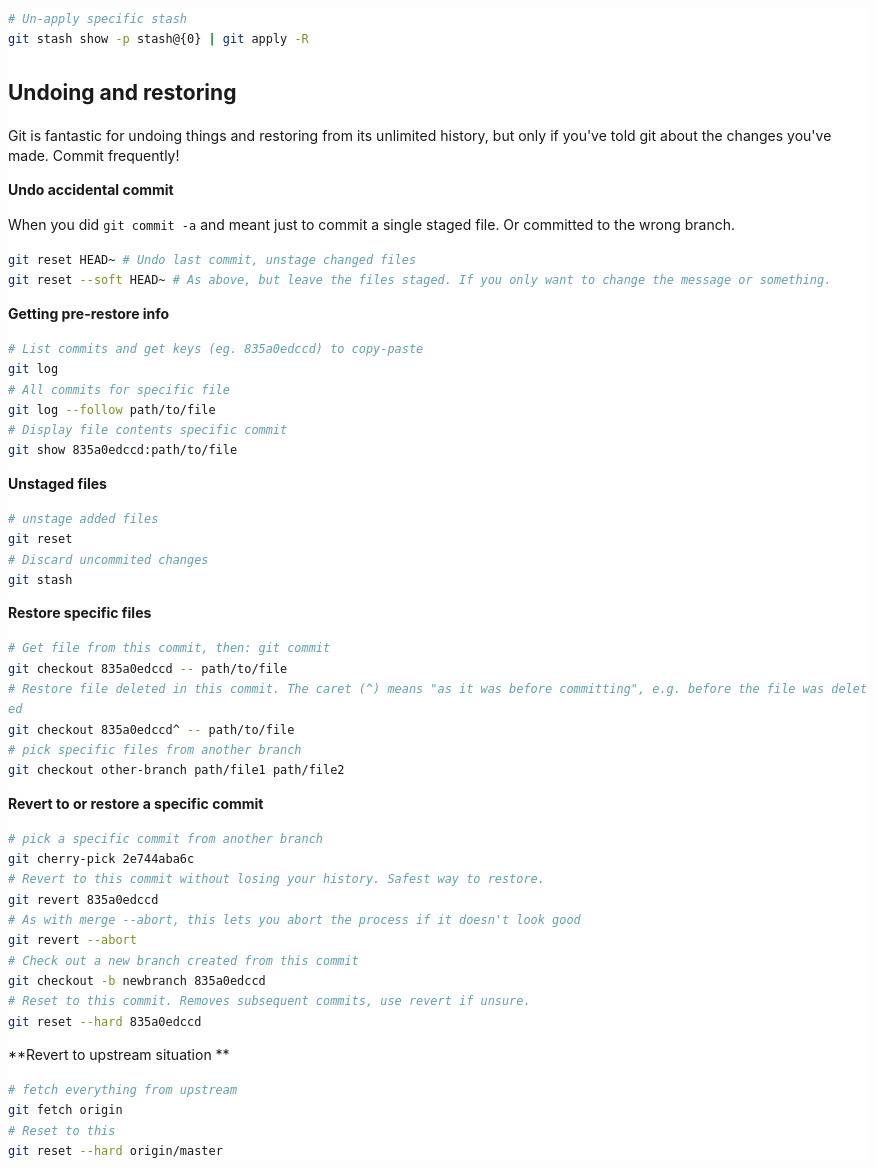```sh
# Un-apply specific stash
git stash show -p stash@{0} | git apply -R 
```
## Undoing and restoring
Git is fantastic for undoing things and restoring from its unlimited history, but only if you've told git about the changes you've made. Commit frequently!

**Undo accidental commit**

When you did `git commit -a` and meant just to commit a single staged file. Or committed to the wrong branch.
```sh
git reset HEAD~ # Undo last commit, unstage changed files
git reset --soft HEAD~ # As above, but leave the files staged. If you only want to change the message or something.
```

**Getting pre-restore info**
```sh
# List commits and get keys (eg. 835a0edccd) to copy-paste
git log 
# All commits for specific file
git log --follow path/to/file
# Display file contents specific commit
git show 835a0edccd:path/to/file 
```
**Unstaged files**
```sh
# unstage added files
git reset
# Discard uncommited changes
git stash
```
**Restore specific files**
```sh
# Get file from this commit, then: git commit
git checkout 835a0edccd -- path/to/file 
# Restore file deleted in this commit. The caret (^) means "as it was before committing", e.g. before the file was deleted
git checkout 835a0edccd^ -- path/to/file 
# pick specific files from another branch
git checkout other-branch path/file1 path/file2 
```
**Revert to or restore a specific commit**
```sh
# pick a specific commit from another branch
git cherry-pick 2e744aba6c 
# Revert to this commit without losing your history. Safest way to restore.
git revert 835a0edccd 
# As with merge --abort, this lets you abort the process if it doesn't look good
git revert --abort
# Check out a new branch created from this commit
git checkout -b newbranch 835a0edccd
# Reset to this commit. Removes subsequent commits, use revert if unsure.
git reset --hard 835a0edccd 
```
**Revert to upstream situation **
```sh
# fetch everything from upstream 
git fetch origin 
# Reset to this
git reset --hard origin/master 

```